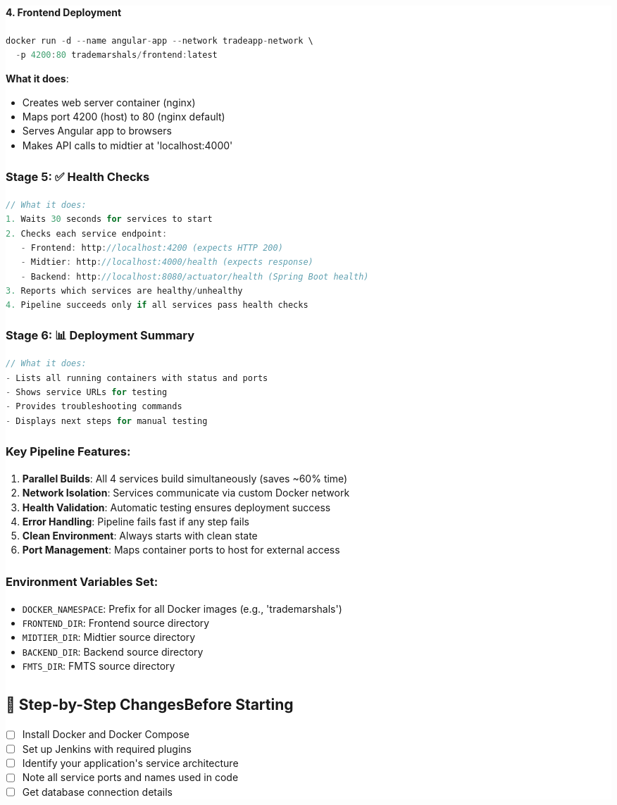 #### 4. Frontend Deployment
```groovy
docker run -d --name angular-app --network tradeapp-network \
  -p 4200:80 trademarshals/frontend:latest
```
**What it does**:
- Creates web server container (nginx)
- Maps port 4200 (host) to 80 (nginx default)
- Serves Angular app to browsers
- Makes API calls to midtier at 'localhost:4000'

### Stage 5: ✅ Health Checks
```groovy
// What it does:
1. Waits 30 seconds for services to start
2. Checks each service endpoint:
   - Frontend: http://localhost:4200 (expects HTTP 200)
   - Midtier: http://localhost:4000/health (expects response)  
   - Backend: http://localhost:8080/actuator/health (Spring Boot health)
3. Reports which services are healthy/unhealthy
4. Pipeline succeeds only if all services pass health checks
```

### Stage 6: 📊 Deployment Summary
```groovy
// What it does:
- Lists all running containers with status and ports
- Shows service URLs for testing
- Provides troubleshooting commands
- Displays next steps for manual testing
```

### Key Pipeline Features:

1. **Parallel Builds**: All 4 services build simultaneously (saves ~60% time)
2. **Network Isolation**: Services communicate via custom Docker network  
3. **Health Validation**: Automatic testing ensures deployment success
4. **Error Handling**: Pipeline fails fast if any step fails
5. **Clean Environment**: Always starts with clean state
6. **Port Management**: Maps container ports to host for external access

### Environment Variables Set:
- `DOCKER_NAMESPACE`: Prefix for all Docker images (e.g., 'trademarshals')
- `FRONTEND_DIR`: Frontend source directory  
- `MIDTIER_DIR`: Midtier source directory
- `BACKEND_DIR`: Backend source directory
- `FMTS_DIR`: FMTS source directory

## 📝 Step-by-Step ChangesBefore Starting
- [ ] Install Docker and Docker Compose
- [ ] Set up Jenkins with required plugins  
- [ ] Identify your application's service architecture
- [ ] Note all service ports and names used in code
- [ ] Get database connection details
